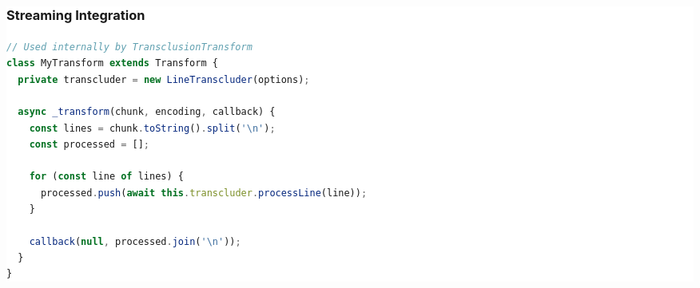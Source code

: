 ### Streaming Integration
```typescript
// Used internally by TransclusionTransform
class MyTransform extends Transform {
  private transcluder = new LineTranscluder(options);
  
  async _transform(chunk, encoding, callback) {
    const lines = chunk.toString().split('\n');
    const processed = [];
    
    for (const line of lines) {
      processed.push(await this.transcluder.processLine(line));
    }
    
    callback(null, processed.join('\n'));
  }
}
```